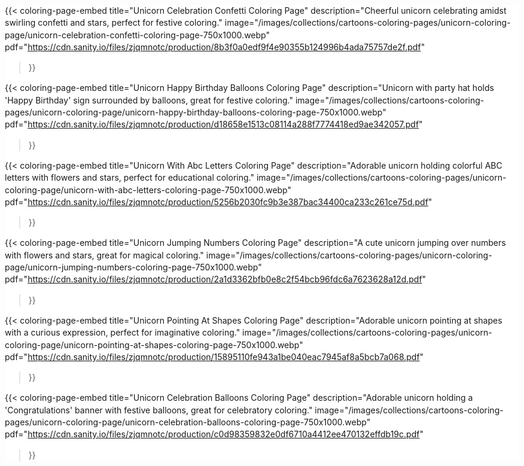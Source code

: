 
{{< coloring-page-embed
  title="Unicorn Celebration Confetti Coloring Page"
  description="Cheerful unicorn celebrating amidst swirling confetti and stars, perfect for festive coloring."
  image="/images/collections/cartoons-coloring-pages/unicorn-coloring-page/unicorn-celebration-confetti-coloring-page-750x1000.webp"
  pdf="https://cdn.sanity.io/files/zjqmnotc/production/8b3f0a0edf9f4e90355b124996b4ada75757de2f.pdf"
>}}


{{< coloring-page-embed
  title="Unicorn Happy Birthday Balloons Coloring Page"
  description="Unicorn with party hat holds 'Happy Birthday' sign surrounded by balloons, great for festive coloring."
  image="/images/collections/cartoons-coloring-pages/unicorn-coloring-page/unicorn-happy-birthday-balloons-coloring-page-750x1000.webp"
  pdf="https://cdn.sanity.io/files/zjqmnotc/production/d18658e1513c08114a288f7774418ed9ae342057.pdf"
>}}


{{< coloring-page-embed
  title="Unicorn With Abc Letters Coloring Page"
  description="Adorable unicorn holding colorful ABC letters with flowers and stars, perfect for educational coloring."
  image="/images/collections/cartoons-coloring-pages/unicorn-coloring-page/unicorn-with-abc-letters-coloring-page-750x1000.webp"
  pdf="https://cdn.sanity.io/files/zjqmnotc/production/5256b2030fc9b3e387bac34400ca233c261ce75d.pdf"
>}}


{{< coloring-page-embed
  title="Unicorn Jumping Numbers Coloring Page"
  description="A cute unicorn jumping over numbers with flowers and stars, great for magical coloring."
  image="/images/collections/cartoons-coloring-pages/unicorn-coloring-page/unicorn-jumping-numbers-coloring-page-750x1000.webp"
  pdf="https://cdn.sanity.io/files/zjqmnotc/production/2a1d3362bfb0e8c2f54bcb96fdc6a7623628a12d.pdf"
>}}


{{< coloring-page-embed
  title="Unicorn Pointing At Shapes Coloring Page"
  description="Adorable unicorn pointing at shapes with a curious expression, perfect for imaginative coloring."
  image="/images/collections/cartoons-coloring-pages/unicorn-coloring-page/unicorn-pointing-at-shapes-coloring-page-750x1000.webp"
  pdf="https://cdn.sanity.io/files/zjqmnotc/production/15895110fe943a1be040eac7945af8a5bcb7a068.pdf"
>}}


{{< coloring-page-embed
  title="Unicorn Celebration Balloons Coloring Page"
  description="Adorable unicorn holding a 'Congratulations' banner with festive balloons, great for celebratory coloring."
  image="/images/collections/cartoons-coloring-pages/unicorn-coloring-page/unicorn-celebration-balloons-coloring-page-750x1000.webp"
  pdf="https://cdn.sanity.io/files/zjqmnotc/production/c0d98359832e0df6710a4412ee470132effdb19c.pdf"
>}}
